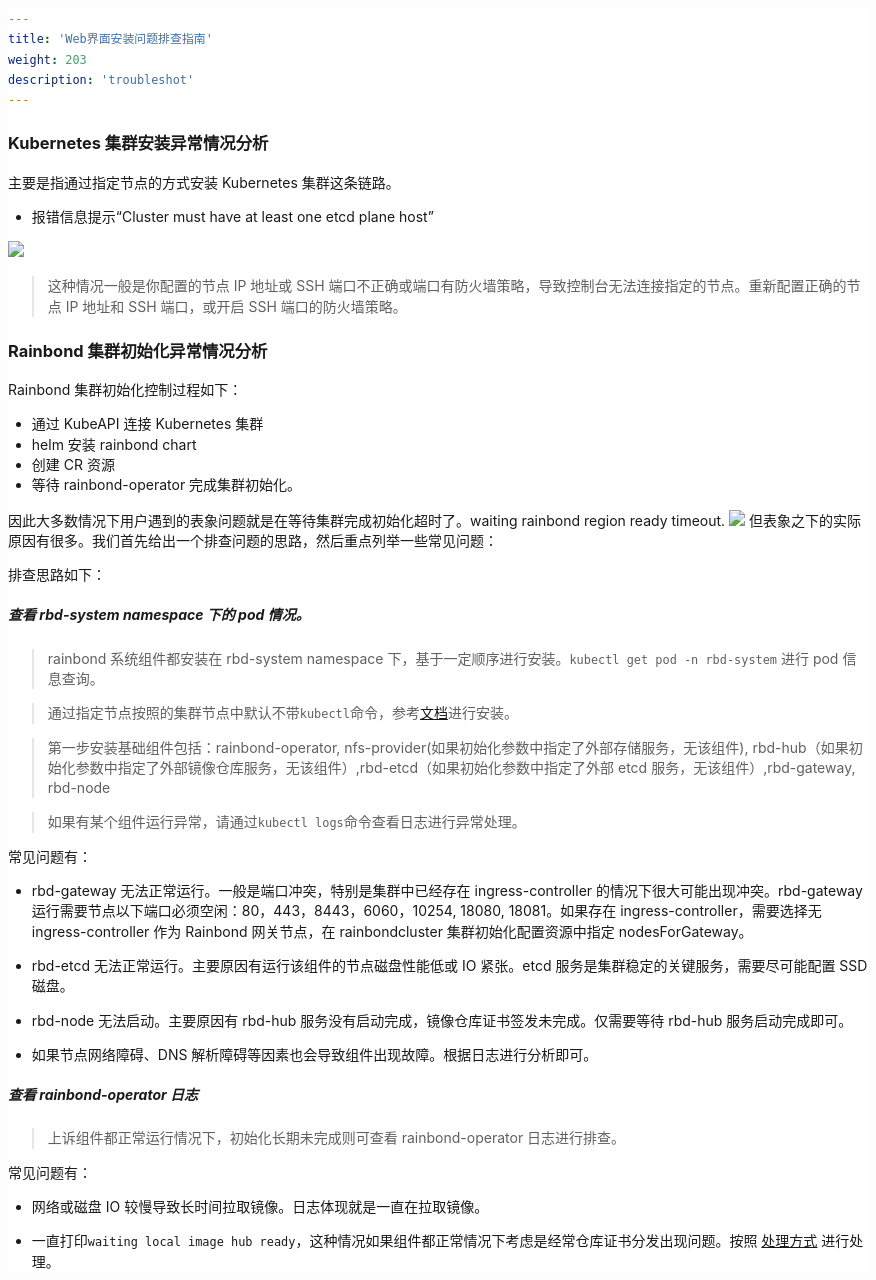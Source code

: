```yaml
---
title: 'Web界面安装问题排查指南'
weight: 203
description: 'troubleshot'
---
```


### Kubernetes 集群安装异常情况分析

主要是指通过指定节点的方式安装 Kubernetes 集群这条链路。

- 报错信息提示“Cluster must have at least one etcd plane host”

<image src="https://static.goodrain.com/docs/5.3/operator/error.png" width="100%" />

> 这种情况一般是你配置的节点 IP 地址或 SSH 端口不正确或端口有防火墙策略，导致控制台无法连接指定的节点。重新配置正确的节点 IP 地址和 SSH 端口，或开启 SSH 端口的防火墙策略。

### Rainbond 集群初始化异常情况分析

Rainbond 集群初始化控制过程如下：

- 通过 KubeAPI 连接 Kubernetes 集群
- helm 安装 rainbond chart
- 创建 CR 资源
- 等待 rainbond-operator 完成集群初始化。

因此大多数情况下用户遇到的表象问题就是在等待集群完成初始化超时了。waiting rainbond region ready timeout.
<image src="https://static.goodrain.com/docs/5.3/operator/timeout.png" width="60%" />
但表象之下的实际原因有很多。我们首先给出一个排查问题的思路，然后重点列举一些常见问题：

排查思路如下：

##### 查看 rbd-system namespace 下的 pod 情况。

> rainbond 系统组件都安装在 rbd-system namespace 下，基于一定顺序进行安装。`kubectl get pod -n rbd-system` 进行 pod 信息查询。

> 通过指定节点按照的集群节点中默认不带`kubectl`命令，参考[文档](../../tools/kubectl/)进行安装。

> 第一步安装基础组件包括：rainbond-operator, nfs-provider(如果初始化参数中指定了外部存储服务，无该组件), rbd-hub（如果初始化参数中指定了外部镜像仓库服务，无该组件）,rbd-etcd（如果初始化参数中指定了外部 etcd 服务，无该组件）,rbd-gateway, rbd-node

> 如果有某个组件运行异常，请通过`kubectl logs`命令查看日志进行异常处理。

常见问题有：

- rbd-gateway 无法正常运行。一般是端口冲突，特别是集群中已经存在 ingress-controller 的情况下很大可能出现冲突。rbd-gateway 运行需要节点以下端口必须空闲：80，443，8443，6060，10254, 18080, 18081。如果存在 ingress-controller，需要选择无 ingress-controller 作为 Rainbond 网关节点，在 rainbondcluster 集群初始化配置资源中指定 nodesForGateway。

- rbd-etcd 无法正常运行。主要原因有运行该组件的节点磁盘性能低或 IO 紧张。etcd 服务是集群稳定的关键服务，需要尽可能配置 SSD 磁盘。

- rbd-node 无法启动。主要原因有 rbd-hub 服务没有启动完成，镜像仓库证书签发未完成。仅需要等待 rbd-hub 服务启动完成即可。

- 如果节点网络障碍、DNS 解析障碍等因素也会导致组件出现故障。根据日志进行分析即可。

##### 查看 rainbond-operator 日志

> 上诉组件都正常运行情况下，初始化长期未完成则可查看 rainbond-operator 日志进行排查。

常见问题有：

- 网络或磁盘 IO 较慢导致长时间拉取镜像。日志体现就是一直在拉取镜像。

- 一直打印`waiting local image hub ready`，这种情况如果组件都正常情况下考虑是经常仓库证书分发出现问题。按照 [处理方式](https://github.com/goodrain/rainbond/issues/956) 进行处理。
